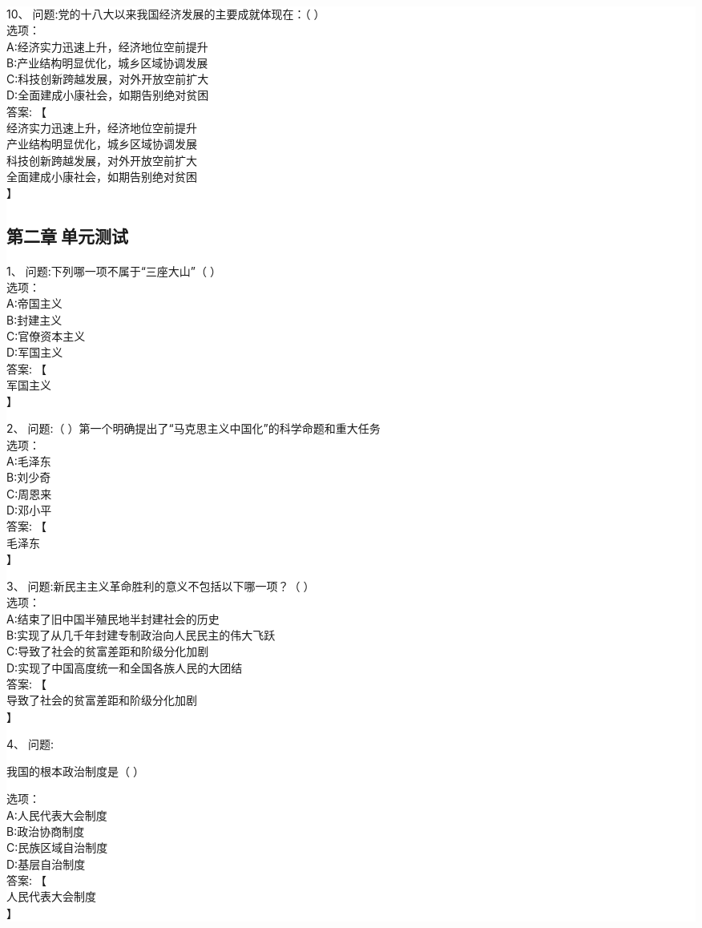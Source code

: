 10、 问题:党的十八大以来我国经济发展的主要成就体现在：（ ）  
选项：  
A:经济实力迅速上升，经济地位空前提升  
B:产业结构明显优化，城乡区域协调发展  
C:科技创新跨越发展，对外开放空前扩大  
D:全面建成小康社会，如期告别绝对贫困  
答案: 【  
经济实力迅速上升，经济地位空前提升  
产业结构明显优化，城乡区域协调发展  
科技创新跨越发展，对外开放空前扩大  
全面建成小康社会，如期告别绝对贫困  
】

## 第二章 单元测试

1、 问题:下列哪一项不属于“三座大山”（ ）  
选项：  
A:帝国主义  
B:封建主义  
C:官僚资本主义  
D:军国主义  
答案: 【  
军国主义  
】

2、 问题:（ ）第一个明确提出了“马克思主义中国化”的科学命题和重大任务  
选项：  
A:毛泽东  
B:刘少奇  
C:周恩来  
D:邓小平  
答案: 【  
毛泽东  
】

3、 问题:新民主主义革命胜利的意义不包括以下哪一项？（ ）  
选项：  
A:结束了旧中国半殖民地半封建社会的历史  
B:实现了从几千年封建专制政治向人民民主的伟大飞跃  
C:导致了社会的贫富差距和阶级分化加剧  
D:实现了中国高度统一和全国各族人民的大团结  
答案: 【  
导致了社会的贫富差距和阶级分化加剧  
】

4、 问题:

我国的根本政治制度是（ ）

选项：  
A:人民代表大会制度  
B:政治协商制度  
C:民族区域自治制度  
D:基层自治制度  
答案: 【  
人民代表大会制度  
】
